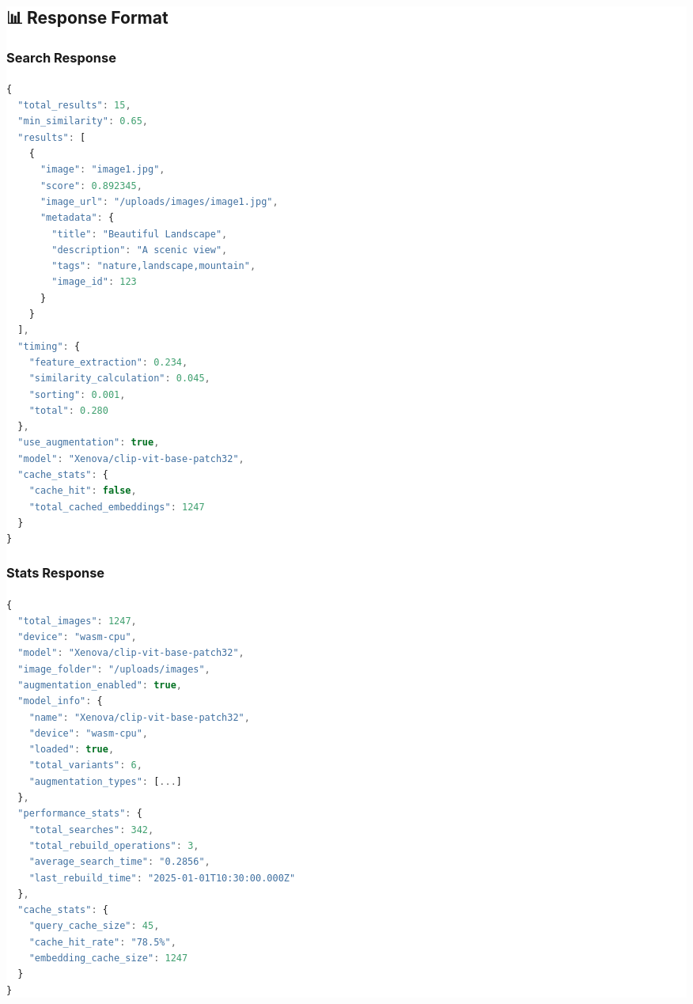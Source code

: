 ## 📊 Response Format

### Search Response
```javascript
{
  "total_results": 15,
  "min_similarity": 0.65,
  "results": [
    {
      "image": "image1.jpg",
      "score": 0.892345,
      "image_url": "/uploads/images/image1.jpg",
      "metadata": {
        "title": "Beautiful Landscape",
        "description": "A scenic view",
        "tags": "nature,landscape,mountain",
        "image_id": 123
      }
    }
  ],
  "timing": {
    "feature_extraction": 0.234,
    "similarity_calculation": 0.045,
    "sorting": 0.001,
    "total": 0.280
  },
  "use_augmentation": true,
  "model": "Xenova/clip-vit-base-patch32",
  "cache_stats": {
    "cache_hit": false,
    "total_cached_embeddings": 1247
  }
}
```

### Stats Response
```javascript
{
  "total_images": 1247,
  "device": "wasm-cpu",
  "model": "Xenova/clip-vit-base-patch32",
  "image_folder": "/uploads/images",
  "augmentation_enabled": true,
  "model_info": {
    "name": "Xenova/clip-vit-base-patch32",
    "device": "wasm-cpu",
    "loaded": true,
    "total_variants": 6,
    "augmentation_types": [...]
  },
  "performance_stats": {
    "total_searches": 342,
    "total_rebuild_operations": 3,
    "average_search_time": "0.2856",
    "last_rebuild_time": "2025-01-01T10:30:00.000Z"
  },
  "cache_stats": {
    "query_cache_size": 45,
    "cache_hit_rate": "78.5%",
    "embedding_cache_size": 1247
  }
}
```